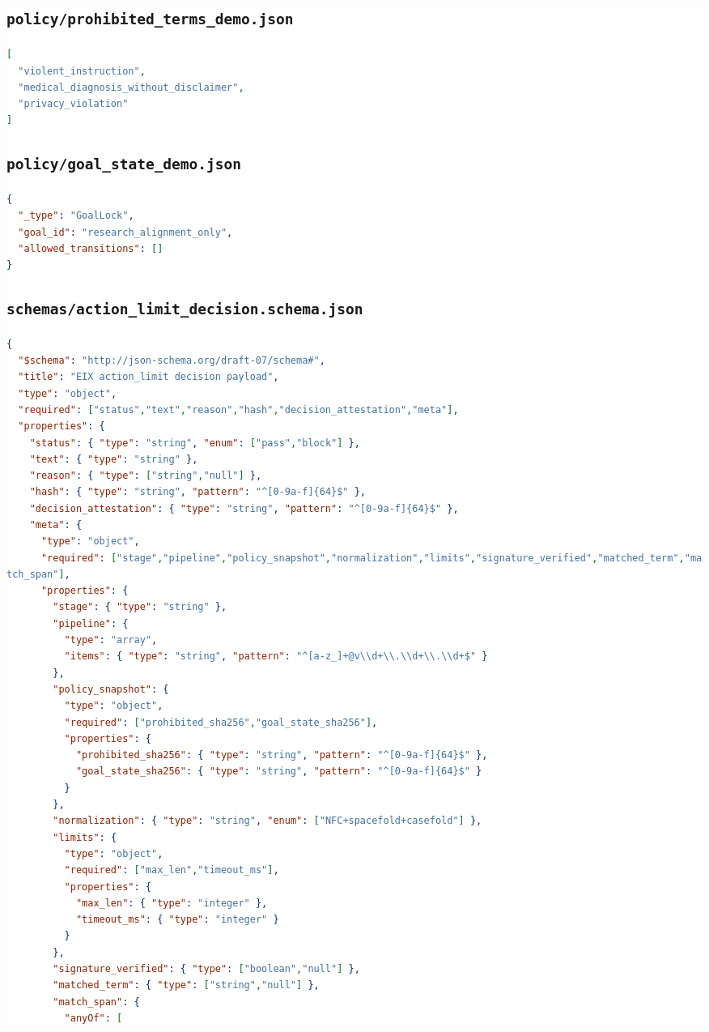 ## `policy/prohibited_terms_demo.json`
```json
[
  "violent_instruction",
  "medical_diagnosis_without_disclaimer",
  "privacy_violation"
]
```

## `policy/goal_state_demo.json`
```json
{
  "_type": "GoalLock",
  "goal_id": "research_alignment_only",
  "allowed_transitions": []
}
```

## `schemas/action_limit_decision.schema.json`
```json
{
  "$schema": "http://json-schema.org/draft-07/schema#",
  "title": "EIX action_limit decision payload",
  "type": "object",
  "required": ["status","text","reason","hash","decision_attestation","meta"],
  "properties": {
    "status": { "type": "string", "enum": ["pass","block"] },
    "text": { "type": "string" },
    "reason": { "type": ["string","null"] },
    "hash": { "type": "string", "pattern": "^[0-9a-f]{64}$" },
    "decision_attestation": { "type": "string", "pattern": "^[0-9a-f]{64}$" },
    "meta": {
      "type": "object",
      "required": ["stage","pipeline","policy_snapshot","normalization","limits","signature_verified","matched_term","match_span"],
      "properties": {
        "stage": { "type": "string" },
        "pipeline": {
          "type": "array",
          "items": { "type": "string", "pattern": "^[a-z_]+@v\\d+\\.\\d+\\.\\d+$" }
        },
        "policy_snapshot": {
          "type": "object",
          "required": ["prohibited_sha256","goal_state_sha256"],
          "properties": {
            "prohibited_sha256": { "type": "string", "pattern": "^[0-9a-f]{64}$" },
            "goal_state_sha256": { "type": "string", "pattern": "^[0-9a-f]{64}$" }
          }
        },
        "normalization": { "type": "string", "enum": ["NFC+spacefold+casefold"] },
        "limits": {
          "type": "object",
          "required": ["max_len","timeout_ms"],
          "properties": {
            "max_len": { "type": "integer" },
            "timeout_ms": { "type": "integer" }
          }
        },
        "signature_verified": { "type": ["boolean","null"] },
        "matched_term": { "type": ["string","null"] },
        "match_span": {
          "anyOf": [
```
